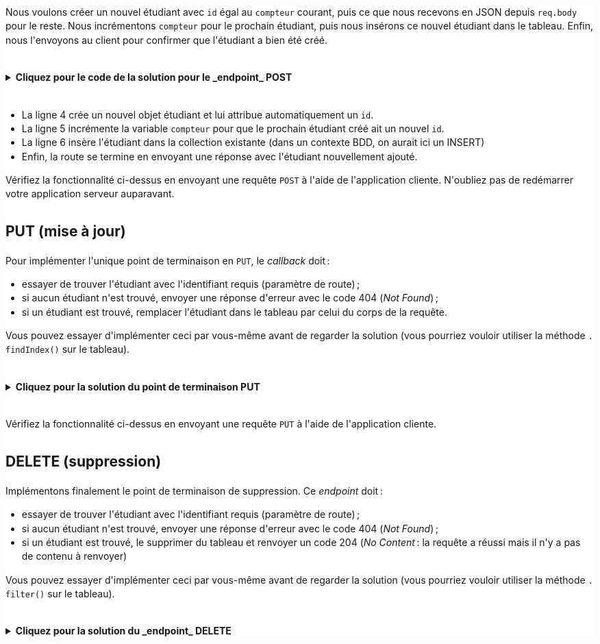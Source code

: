 Nous voulons créer un nouvel étudiant avec `id` égal au `compteur` courant, puis ce que nous recevons en JSON depuis `req.body` pour le reste. Nous incrémentons `compteur` pour le prochain étudiant, puis nous insérons ce nouvel étudiant dans le tableau. Enfin, nous l'envoyons au client pour confirmer que l'étudiant a bien été créé.

<br>

<details><summary><b>Cliquez pour le code de la solution pour le _endpoint_ POST</b></summary></details>

<br>

- La ligne 4 crée un nouvel objet étudiant et lui attribue automatiquement un `id`.
- La ligne 5 incrémente la variable `compteur` pour que le prochain étudiant créé ait un nouvel `id`.
- La ligne 6 insère l'étudiant dans la collection existante (dans un contexte BDD, on aurait ici un INSERT)
- Enfin, la route se termine en envoyant une réponse avec l'étudiant nouvellement ajouté.

Vérifiez la fonctionnalité ci-dessus en envoyant une requête `POST` à l'aide de l'application cliente. N'oubliez pas de redémarrer votre application serveur auparavant.

## PUT (mise à jour)

Pour implémenter l'unique point de terminaison en `PUT`, le _callback_ doit :

- essayer de trouver l'étudiant avec l'identifiant requis (paramètre de route) ;
- si aucun étudiant n'est trouvé, envoyer une réponse d'erreur avec le code 404 (_Not Found_) ;
- si un étudiant est trouvé, remplacer l'étudiant dans le tableau par celui du corps de la requête.

Vous pouvez essayer d'implémenter ceci par vous-même avant de regarder la solution (vous pourriez vouloir utiliser la méthode `.findIndex()` sur le tableau).

<br>

<details><summary><b>Cliquez pour la solution du point de terminaison PUT</b></summary></details>

<br>

Vérifiez la fonctionnalité ci-dessus en envoyant une requête `PUT` à l'aide de l'application cliente.

## DELETE (suppression)

Implémentons finalement le point de terminaison de suppression. Ce _endpoint_ doit :

- essayer de trouver l'étudiant avec l'identifiant requis (paramètre de route) ;
- si aucun étudiant n'est trouvé, envoyer une réponse d'erreur avec le code 404 (_Not Found_) ;
- si un étudiant est trouvé, le supprimer du tableau et renvoyer un code 204 (*No Content* : la requête a réussi mais il n'y a pas de contenu à renvoyer)

Vous pouvez essayer d'implémenter ceci par vous-même avant de regarder la solution (vous pourriez vouloir utiliser la méthode `.filter()` sur le tableau).

<br>

<details><summary><b>Cliquez pour la solution du _endpoint_ DELETE</b></summary></details>
